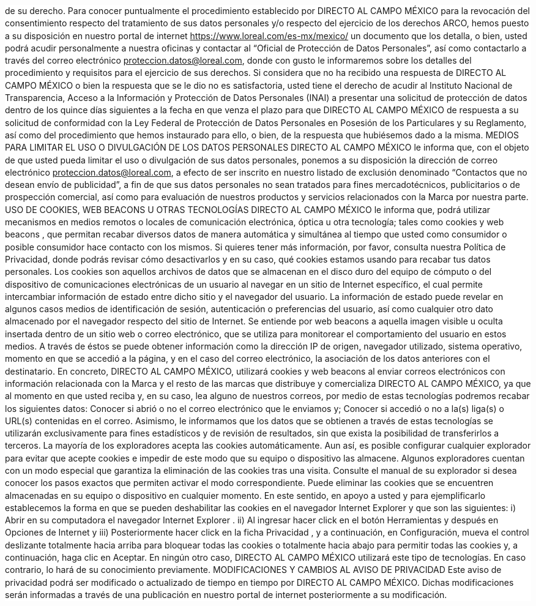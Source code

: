 de su derecho. Para conocer puntualmente el procedimiento establecido por DIRECTO AL CAMPO MÉXICO para la revocación del consentimiento respecto del tratamiento de sus datos personales y/o respecto del ejercicio de los derechos ARCO, hemos puesto a su disposición en nuestro portal de internet https://www.loreal.com/es-mx/mexico/ un documento que los detalla, o bien, usted podrá acudir personalmente a nuestra oficinas y contactar al “Oficial de Protección de Datos Personales”, así como contactarlo a través del correo electrónico proteccion.datos@loreal.com, donde con gusto le informaremos sobre los detalles del procedimiento y requisitos para el ejercicio de sus derechos. Si considera que no ha recibido una respuesta de DIRECTO AL CAMPO MÉXICO o bien la respuesta que se le dio no es satisfactoria, usted tiene el derecho de acudir al Instituto Nacional de Transparencia, Acceso a la Información y Protección de Datos Personales (INAI) a presentar una solicitud de protección de datos dentro de los quince días siguientes a la fecha en que venza el plazo para que DIRECTO AL CAMPO MÉXICO de respuesta a su solicitud de conformidad con la Ley Federal de Protección de Datos Personales en Posesión de los Particulares y su Reglamento, así como del procedimiento que hemos instaurado para ello, o bien, de la respuesta que hubiésemos dado a la misma. MEDIOS PARA LIMITAR EL USO O DIVULGACIÓN DE LOS DATOS PERSONALES DIRECTO AL CAMPO MÉXICO le informa que, con el objeto de que usted pueda limitar el uso o divulgación de sus datos personales, ponemos a su disposición la dirección de correo electrónico proteccion.datos@loreal.com, a efecto de ser inscrito en nuestro listado de exclusión denominado “Contactos que no desean envío de publicidad”, a fin de que sus datos personales no sean tratados para fines mercadotécnicos, publicitarios o de prospección comercial, así como para evaluación de nuestros productos y servicios relacionados con la Marca por nuestra parte. USO DE COOKIES, WEB BEACONS U OTRAS TECNOLOGÍAS DIRECTO AL CAMPO MÉXICO le informa que, podrá utilizar mecanismos en medios remotos o locales de comunicación electrónica, óptica u otra tecnología; tales como cookies y web beacons , que permitan recabar diversos datos de manera automática y simultánea al tiempo que usted como consumidor o posible consumidor hace contacto con los mismos. Si quieres tener más información, por favor, consulta nuestra Política de Privacidad, donde podrás revisar cómo desactivarlos y en su caso, qué cookies estamos usando para recabar tus datos personales. Los cookies son aquellos archivos de datos que se almacenan en el disco duro del equipo de cómputo o del dispositivo de comunicaciones electrónicas de un usuario al navegar en un sitio de Internet específico, el cual permite intercambiar información de estado entre dicho sitio y el navegador del usuario. La información de estado puede revelar en algunos casos medios de identificación de sesión, autenticación o preferencias del usuario, así como cualquier otro dato almacenado por el navegador respecto del sitio de Internet. Se entiende por web beacons a aquella imagen visible u oculta insertada dentro de un sitio web o correo electrónico, que se utiliza para monitorear el comportamiento del usuario en estos medios. A través de éstos se puede obtener información como la dirección IP de origen, navegador utilizado, sistema operativo, momento en que se accedió a la página, y en el caso del correo electrónico, la asociación de los datos anteriores con el destinatario. En concreto, DIRECTO AL CAMPO MÉXICO, utilizará cookies y web beacons al enviar correos electrónicos con información relacionada con la Marca y el resto de las marcas que distribuye y comercializa DIRECTO AL CAMPO MÉXICO, ya que al momento en que usted reciba y, en su caso, lea alguno de nuestros correos, por medio de estas tecnologías podremos recabar los siguientes datos: Conocer si abrió o no el correo electrónico que le enviamos y; Conocer si accedió o no a la(s) liga(s) o URL(s) contenidas en el correo. Asimismo, le informamos que los datos que se obtienen a través de estas tecnologías se utilizarán exclusivamente para fines estadísticos y de revisión de resultados, sin que exista la posibilidad de transferirlos a terceros. La mayoría de los exploradores acepta las cookies automáticamente. Aun así, es posible configurar cualquier explorador para evitar que acepte cookies e impedir de este modo que su equipo o dispositivo las almacene. Algunos exploradores cuentan con un modo especial que garantiza la eliminación de las cookies tras una visita. Consulte el manual de su explorador si desea conocer los pasos exactos que permiten activar el modo correspondiente. Puede eliminar las cookies que se encuentren almacenadas en su equipo o dispositivo en cualquier momento. En este sentido, en apoyo a usted y para ejemplificarlo establecemos la forma en que se pueden deshabilitar las cookies en el navegador Internet Explorer y que son las siguientes: i) Abrir en su computadora el navegador Internet Explorer . ii) Al ingresar hacer click en el botón Herramientas y después en Opciones de Internet y iii) Posteriormente hacer click en la ficha Privacidad , y a continuación, en Configuración, mueva el control deslizante totalmente hacia arriba para bloquear todas las cookies o totalmente hacia abajo para permitir todas las cookies y, a continuación, haga clic en Aceptar. En ningún otro caso, DIRECTO AL CAMPO MÉXICO utilizará este tipo de tecnologías. En caso contrario, lo hará de su conocimiento previamente. MODIFICACIONES Y CAMBIOS AL AVISO DE PRIVACIDAD Este aviso de privacidad podrá ser modificado o actualizado de tiempo en tiempo por DIRECTO AL CAMPO MÉXICO. Dichas modificaciones serán informadas a través de una publicación en nuestro portal de internet posteriormente a su modificación.
